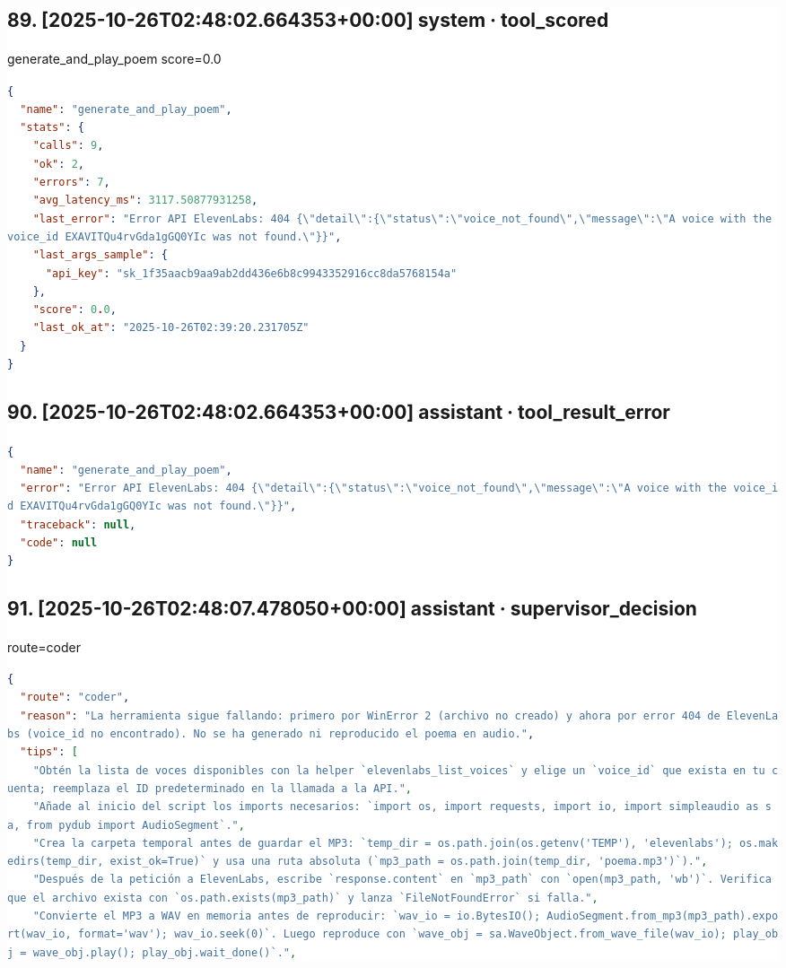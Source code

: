 ## 89. [2025-10-26T02:48:02.664353+00:00] system · tool_scored

generate_and_play_poem score=0.0

```json
{
  "name": "generate_and_play_poem",
  "stats": {
    "calls": 9,
    "ok": 2,
    "errors": 7,
    "avg_latency_ms": 3117.50877931258,
    "last_error": "Error API ElevenLabs: 404 {\"detail\":{\"status\":\"voice_not_found\",\"message\":\"A voice with the voice_id EXAVITQu4rvGda1gGQ0YIc was not found.\"}}",
    "last_args_sample": {
      "api_key": "sk_1f35aacb9aa9ab2dd436e6b8c9943352916cc8da5768154a"
    },
    "score": 0.0,
    "last_ok_at": "2025-10-26T02:39:20.231705Z"
  }
}
```

## 90. [2025-10-26T02:48:02.664353+00:00] assistant · tool_result_error

```json
{
  "name": "generate_and_play_poem",
  "error": "Error API ElevenLabs: 404 {\"detail\":{\"status\":\"voice_not_found\",\"message\":\"A voice with the voice_id EXAVITQu4rvGda1gGQ0YIc was not found.\"}}",
  "traceback": null,
  "code": null
}
```

## 91. [2025-10-26T02:48:07.478050+00:00] assistant · supervisor_decision

route=coder

```json
{
  "route": "coder",
  "reason": "La herramienta sigue fallando: primero por WinError 2 (archivo no creado) y ahora por error 404 de ElevenLabs (voice_id no encontrado). No se ha generado ni reproducido el poema en audio.",
  "tips": [
    "Obtén la lista de voces disponibles con la helper `elevenlabs_list_voices` y elige un `voice_id` que exista en tu cuenta; reemplaza el ID predeterminado en la llamada a la API.",
    "Añade al inicio del script los imports necesarios: `import os, import requests, import io, import simpleaudio as sa, from pydub import AudioSegment`.",
    "Crea la carpeta temporal antes de guardar el MP3: `temp_dir = os.path.join(os.getenv('TEMP'), 'elevenlabs'); os.makedirs(temp_dir, exist_ok=True)` y usa una ruta absoluta (`mp3_path = os.path.join(temp_dir, 'poema.mp3')`).",
    "Después de la petición a ElevenLabs, escribe `response.content` en `mp3_path` con `open(mp3_path, 'wb')`. Verifica que el archivo exista con `os.path.exists(mp3_path)` y lanza `FileNotFoundError` si falla.",
    "Convierte el MP3 a WAV en memoria antes de reproducir: `wav_io = io.BytesIO(); AudioSegment.from_mp3(mp3_path).export(wav_io, format='wav'); wav_io.seek(0)`. Luego reproduce con `wave_obj = sa.WaveObject.from_wave_file(wav_io); play_obj = wave_obj.play(); play_obj.wait_done()`.",
```